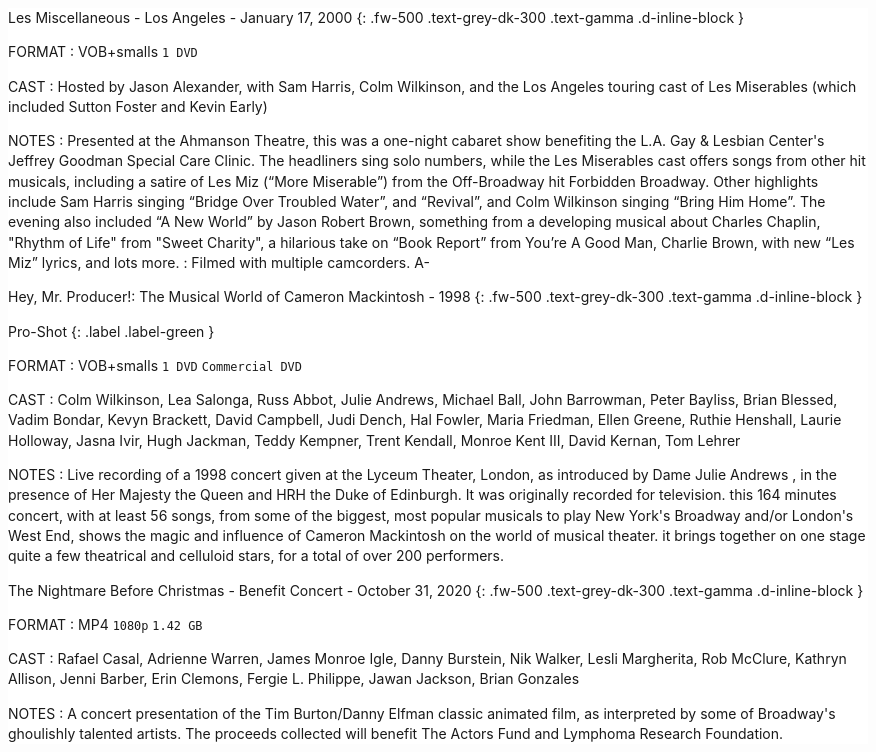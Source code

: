 Les Miscellaneous - Los Angeles - January 17, 2000
{: .fw-500 .text-grey-dk-300 .text-gamma .d-inline-block }

FORMAT
: VOB+smalls `1 DVD`

CAST
: Hosted by Jason Alexander, with Sam Harris, Colm Wilkinson, and the Los Angeles touring cast of Les Miserables (which included Sutton Foster and Kevin Early)

NOTES
: Presented at the Ahmanson Theatre, this was a one-night cabaret show benefiting the L.A. Gay & Lesbian Center's Jeffrey Goodman Special Care Clinic. The headliners sing solo numbers, while the Les Miserables cast offers songs from other hit musicals, including a satire of Les Miz (“More Miserable”) from the Off-Broadway hit Forbidden Broadway. Other highlights include Sam Harris singing “Bridge Over Troubled Water”, and “Revival”, and Colm Wilkinson singing “Bring Him Home”. The evening also included “A New World” by Jason Robert Brown, something from a developing musical about Charles Chaplin, "Rhythm of Life" from "Sweet Charity", a hilarious take on “Book Report” from You’re A Good Man, Charlie Brown, with new “Les Miz” lyrics, and lots more.
: Filmed with multiple camcorders. A-

Hey, Mr. Producer!: The Musical World of Cameron Mackintosh - 1998
{: .fw-500 .text-grey-dk-300 .text-gamma .d-inline-block }

Pro-Shot
{: .label .label-green }

FORMAT
: VOB+smalls `1 DVD` `Commercial DVD`

CAST
: Colm Wilkinson, Lea Salonga, Russ Abbot, Julie Andrews, Michael Ball, John Barrowman, Peter Bayliss, Brian Blessed, Vadim Bondar, Kevyn Brackett, David Campbell, Judi Dench, Hal Fowler, Maria Friedman, Ellen Greene, Ruthie Henshall, Laurie Holloway, Jasna Ivir, Hugh Jackman, Teddy Kempner, Trent Kendall, Monroe Kent III, David Kernan, Tom Lehrer

NOTES
: Live recording of a 1998 concert given at the Lyceum Theater, London, as introduced by Dame Julie Andrews , in the presence of Her Majesty the Queen and HRH the Duke of Edinburgh. It was originally recorded for television. this 164 minutes concert, with at least 56 songs, from some of the biggest, most popular musicals to play New York's Broadway and/or London's West End, shows the magic and influence of Cameron Mackintosh on the world of musical theater. it brings together on one stage quite a few theatrical and celluloid stars, for a total of over 200 performers.

The Nightmare Before Christmas - Benefit Concert - October 31, 2020
{: .fw-500 .text-grey-dk-300 .text-gamma .d-inline-block }

FORMAT
: MP4 `1080p` `1.42 GB`

CAST
: Rafael Casal, Adrienne Warren, James Monroe Igle, Danny Burstein, Nik Walker, Lesli Margherita, Rob McClure, Kathryn Allison, Jenni Barber, Erin Clemons, Fergie L. Philippe, Jawan Jackson, Brian Gonzales

NOTES
: A concert presentation of the Tim Burton/Danny Elfman classic animated film, as interpreted by some of Broadway\'s ghoulishly talented artists. The proceeds collected will benefit The Actors Fund and Lymphoma Research Foundation.
